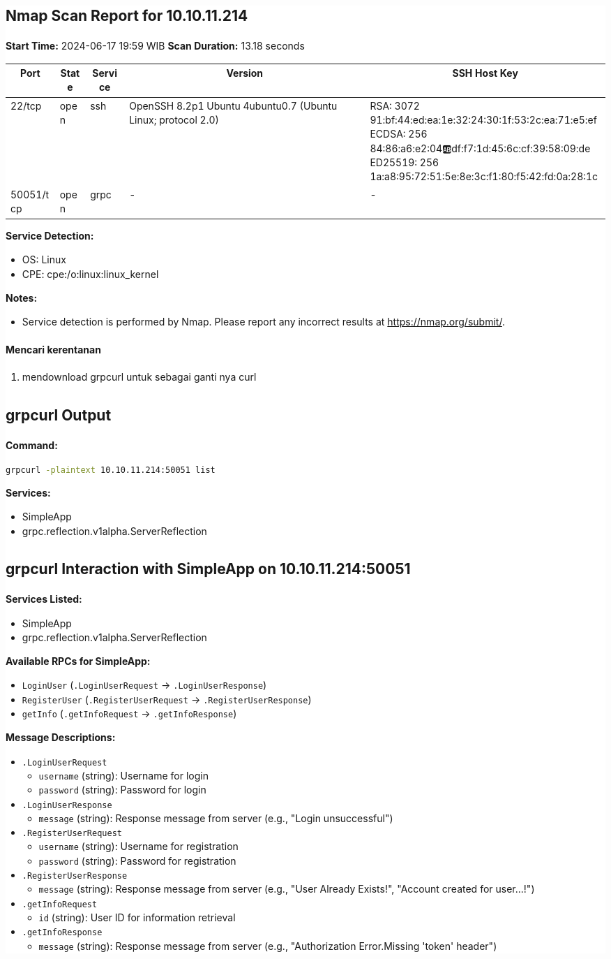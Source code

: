 
## Nmap Scan Report for 10.10.11.214

**Start Time:** 2024-06-17 19:59 WIB
**Scan Duration:** 13.18 seconds

| Port      | State | Service | Version                                                      | SSH Host Key                                                                                                                                                                            |
| --------- | ----- | ------- | ------------------------------------------------------------ | --------------------------------------------------------------------------------------------------------------------------------------------------------------------------------------- |
| 22/tcp    | open  | ssh     | OpenSSH 8.2p1 Ubuntu 4ubuntu0.7 (Ubuntu Linux; protocol 2.0) | RSA: 3072 91:bf:44:ed:ea:1e:32:24:30:1f:53:2c:ea:71:e5:ef<br>ECDSA: 256 84:86:a6:e2:04:ab:df:f7:1d:45:6c:cf:39:58:09:de<br>ED25519: 256 1a:a8:95:72:51:5e:8e:3c:f1:80:f5:42:fd:0a:28:1c |
| 50051/tcp | open  | grpc    | -                                                            | -                                                                                                                                                                                       |

**Service Detection:**
* OS: Linux
* CPE: cpe:/o:linux:linux_kernel

**Notes:**
* Service detection is performed by Nmap. Please report any incorrect results at https://nmap.org/submit/.


#### Mencari kerentanan

1. mendownload grpcurl untuk sebagai ganti nya curl 

## grpcurl Output

**Command:** 
```bash
grpcurl -plaintext 10.10.11.214:50051 list
```

**Services:**

* SimpleApp
* grpc.reflection.v1alpha.ServerReflection


## grpcurl Interaction with SimpleApp on 10.10.11.214:50051

**Services Listed:**

* SimpleApp
* grpc.reflection.v1alpha.ServerReflection

**Available RPCs for SimpleApp:**

* `LoginUser` (`.LoginUserRequest` -> `.LoginUserResponse`)
* `RegisterUser` (`.RegisterUserRequest` -> `.RegisterUserResponse`)
* `getInfo` (`.getInfoRequest` -> `.getInfoResponse`)

**Message Descriptions:**

* `.LoginUserRequest`
  * `username` (string): Username for login
  * `password` (string): Password for login
* `.LoginUserResponse`
  * `message` (string): Response message from server (e.g., "Login unsuccessful")
* `.RegisterUserRequest`
  * `username` (string): Username for registration
  * `password` (string): Password for registration
* `.RegisterUserResponse`
  * `message` (string): Response message from server (e.g., "User Already Exists!", "Account created for user...!")
* `.getInfoRequest`
  * `id` (string): User ID for information retrieval
* `.getInfoResponse`
  * `message` (string): Response message from server (e.g., "Authorization Error.Missing 'token' header")